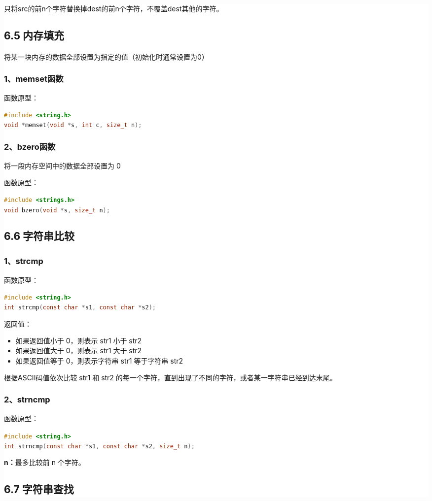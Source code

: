 只将src的前n个字符替换掉dest的前n个字符，不覆盖dest其他的字符。

## 6.5 内存填充

将某一块内存的数据全部设置为指定的值（初始化时通常设置为0）

### 1、memset函数

函数原型：

``` c
#include <string.h>
void *memset(void *s, int c, size_t n);
```

### 2、bzero函数

将一段内存空间中的数据全部设置为 0

函数原型：

``` c
#include <strings.h>
void bzero(void *s, size_t n);
```

## 6.6 字符串比较

### 1、strcmp

函数原型：

``` c
#include <string.h>
int strcmp(const char *s1, const char *s2);
```

返回值：
- 如果返回值小于 0，则表示 str1 小于 str2
- 如果返回值大于 0，则表示 str1 大于 str2
- 如果返回值等于 0，则表示字符串 str1 等于字符串 str2

根据ASCII码值依次比较 str1 和 str2 的每一个字符，直到出现了不同的字符，或者某一字符串已经到达末尾。

### 2、strncmp

函数原型：

``` c
#include <string.h>
int strncmp(const char *s1, const char *s2, size_t n);
```

<b>n：</b>最多比较前 n 个字符。

## 6.7 字符串查找
